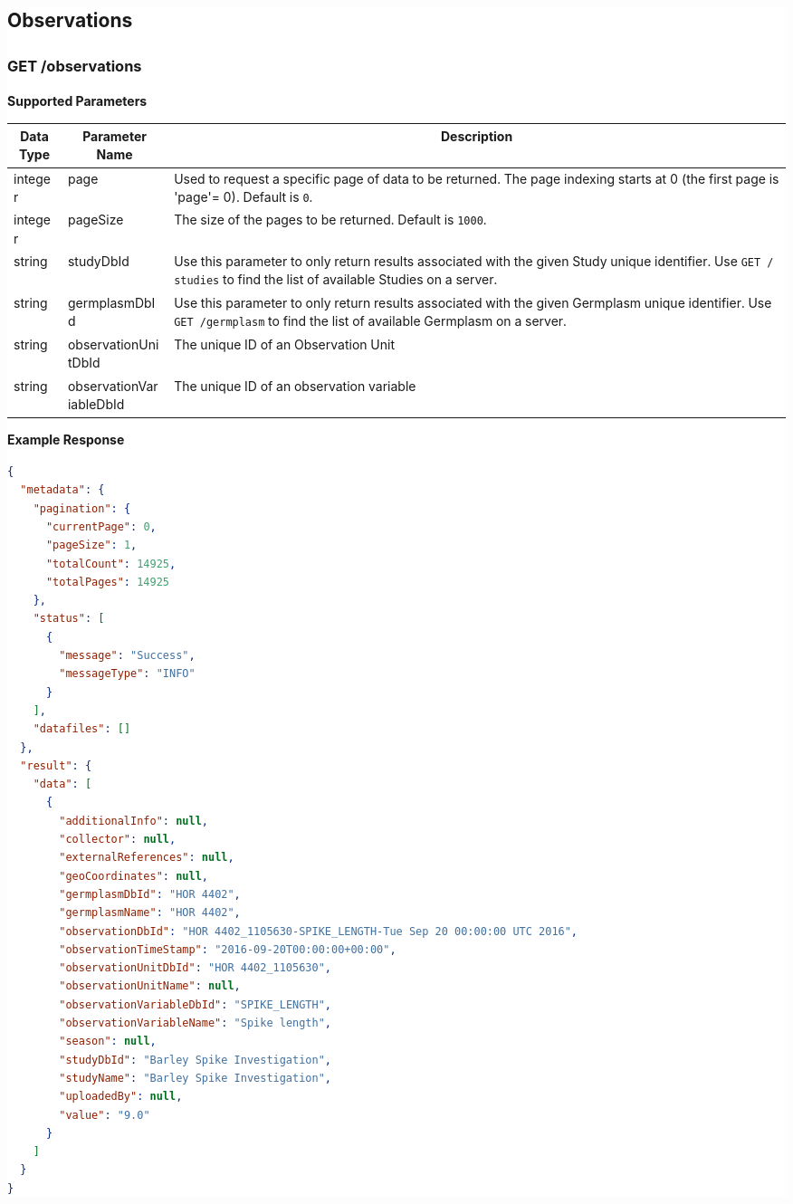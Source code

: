 ## Observations

### GET /observations

**Supported Parameters**

| Data Type | Parameter Name |Description |
| -- | -- | -- |
| integer | page | Used to request a specific page of data to be returned. The page indexing starts at 0 (the first page is 'page'= 0). Default is `0`. |
| integer | pageSize | The size of the pages to be returned. Default is `1000`. |
| string | studyDbId | Use this parameter to only return results associated with the given Study unique identifier. Use `GET /studies` to find the list of available Studies on a server. |
| string | germplasmDbId | Use this parameter to only return results associated with the given Germplasm unique identifier. Use `GET /germplasm` to find the list of available Germplasm on a server. |
| string | observationUnitDbId | The unique ID of an Observation Unit |
| string | observationVariableDbId | The unique ID of an observation variable |

**Example Response**

```json linenums="1" title="Response Code 200"
{
  "metadata": {
    "pagination": {
      "currentPage": 0,
      "pageSize": 1,
      "totalCount": 14925,
      "totalPages": 14925
    },
    "status": [
      {
        "message": "Success",
        "messageType": "INFO"
      }
    ],
    "datafiles": []
  },
  "result": {
    "data": [
      {
        "additionalInfo": null,
        "collector": null,
        "externalReferences": null,
        "geoCoordinates": null,
        "germplasmDbId": "HOR 4402",
        "germplasmName": "HOR 4402",
        "observationDbId": "HOR 4402_1105630-SPIKE_LENGTH-Tue Sep 20 00:00:00 UTC 2016",
        "observationTimeStamp": "2016-09-20T00:00:00+00:00",
        "observationUnitDbId": "HOR 4402_1105630",
        "observationUnitName": null,
        "observationVariableDbId": "SPIKE_LENGTH",
        "observationVariableName": "Spike length",
        "season": null,
        "studyDbId": "Barley Spike Investigation",
        "studyName": "Barley Spike Investigation",
        "uploadedBy": null,
        "value": "9.0"
      }
    ]
  }
}
```
